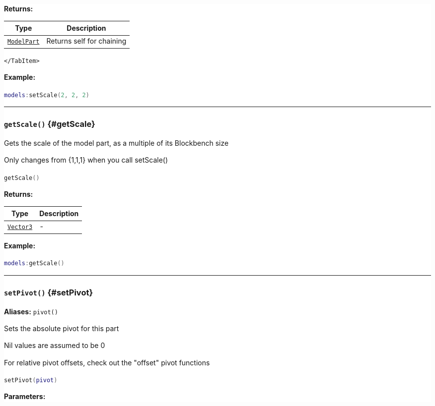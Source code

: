 **Returns:**

| Type                                      | Description               |
| ----------------------------------------- | ------------------------- |
| <code>[ModelPart](/globals/Models)</code> | Returns self for chaining |

    </TabItem>

</Tabs>

**Example:**

```lua
models:setScale(2, 2, 2)
```

---

### <code>getScale()</code> \{#getScale}

Gets the scale of the model part, as a multiple of its Blockbench size

Only changes from \{1,1,1} when you call setScale()

```lua
getScale()
```

**Returns:**

| Type                                             | Description |
| ------------------------------------------------ | ----------- |
| <code>[Vector3](/globals/Vectors/Vector3)</code> | -           |

**Example:**

```lua
models:getScale()
```

---

### <code>setPivot()</code> \{#setPivot}

**Aliases:** `pivot()`

Sets the absolute pivot for this part

Nil values are assumed to be 0

For relative pivot offsets, check out the "offset" pivot functions

<Tabs>
    <TabItem value="overload-1" label="Overload 1">

```lua
setPivot(pivot)
```

**Parameters:**

